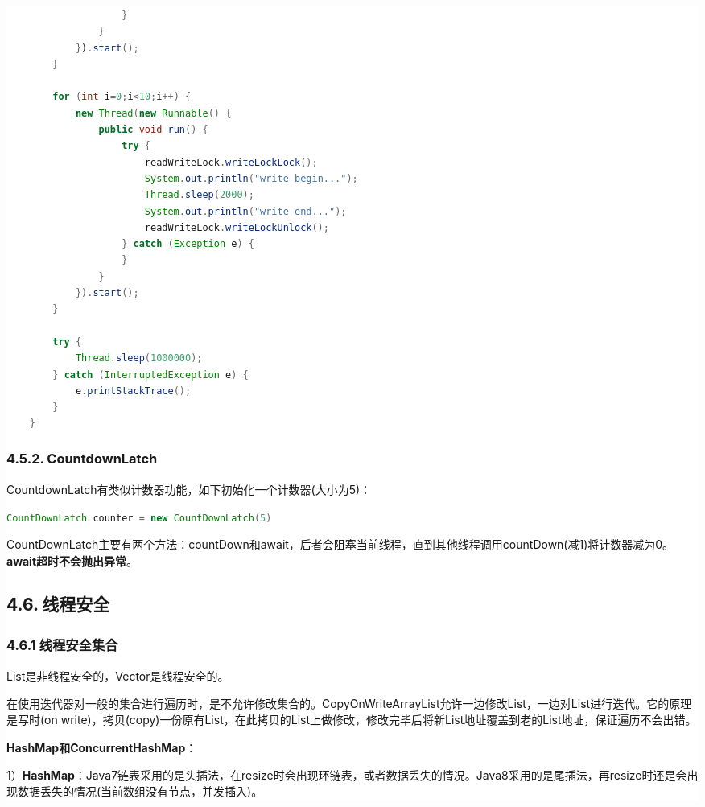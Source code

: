 ```java
                    }
                }
            }).start();
        }

        for (int i=0;i<10;i++) {
            new Thread(new Runnable() {
                public void run() {
                    try {
                        readWriteLock.writeLockLock();
                        System.out.println("write begin...");
                        Thread.sleep(2000);
                        System.out.println("write end...");
                        readWriteLock.writeLockUnlock();
                    } catch (Exception e) {
                    }
                }
            }).start();
        }

        try {
            Thread.sleep(1000000);
        } catch (InterruptedException e) {
            e.printStackTrace();
        }
    }
```



### 4.5.2. CountdownLatch

CountdownLatch有类似计数器功能，如下初始化一个计数器(大小为5)：

```java
CountDownLatch counter = new CountDownLatch(5)
```

CountDownLatch主要有两个方法：countDown和await，后者会阻塞当前线程，直到其他线程调用countDown(减1)将计数器减为0。**await超时不会抛出异常**。

## 4.6. 线程安全

### 4.6.1 线程安全集合

List是非线程安全的，Vector是线程安全的。

在使用迭代器对一般的集合进行遍历时，是不允许修改集合的。CopyOnWriteArrayList允许一边修改List，一边对List进行迭代。它的原理是写时(on write)，拷贝(copy)一份原有List，在此拷贝的List上做修改，修改完毕后将新List地址覆盖到老的List地址，保证遍历不会出错。

**HashMap和ConcurrentHashMap**：

1）**HashMap**：Java7链表采用的是头插法，在resize时会出现环链表，或者数据丢失的情况。Java8采用的是尾插法，再resize时还是会出现数据丢失的情况(当前数组没有节点，并发插入)。
